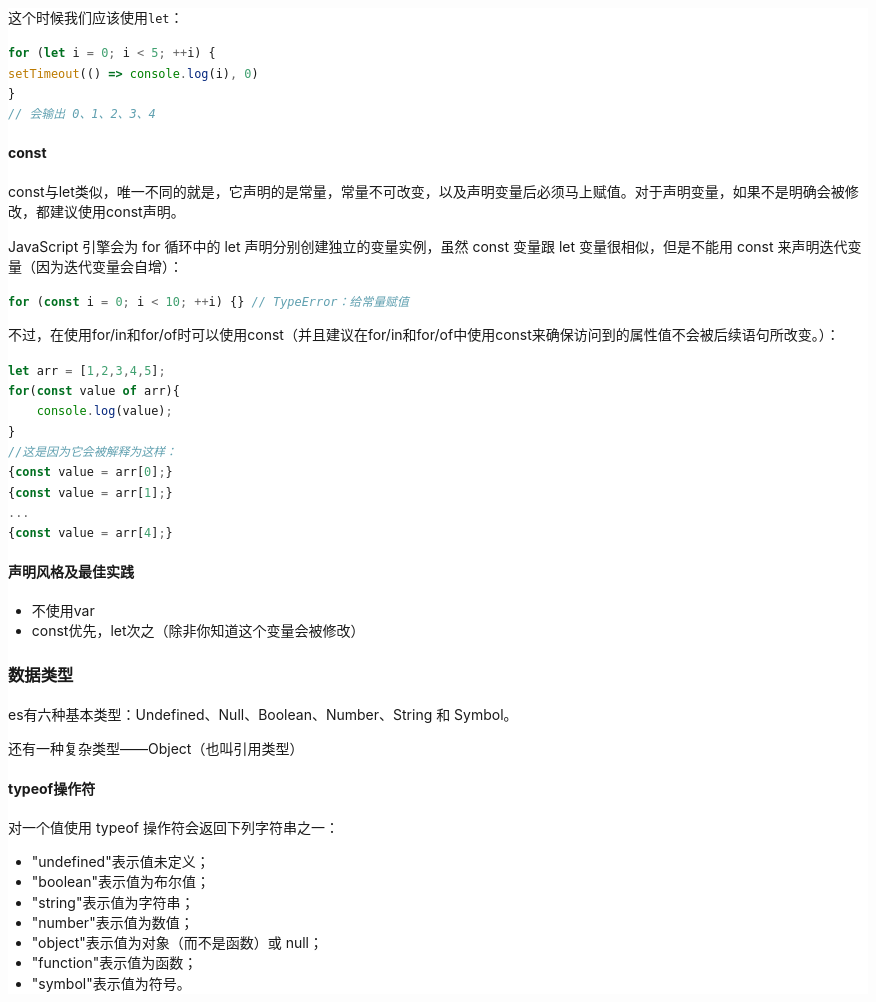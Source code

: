 这个时候我们应该使用`let`：

```js
for (let i = 0; i < 5; ++i) {
setTimeout(() => console.log(i), 0)
}
// 会输出 0、1、2、3、4
```



#### const 

const与let类似，唯一不同的就是，它声明的是常量，常量不可改变，以及声明变量后必须马上赋值。对于声明变量，如果不是明确会被修改，都建议使用const声明。

JavaScript 引擎会为 for 循环中的 let 声明分别创建独立的变量实例，虽然 const 变量跟 let 变量很相似，但是不能用 const 来声明迭代变量（因为迭代变量会自增）：

```js
for (const i = 0; i < 10; ++i) {} // TypeError：给常量赋值
```



不过，在使用for/in和for/of时可以使用const（并且建议在for/in和for/of中使用const来确保访问到的属性值不会被后续语句所改变。）：

```js
let arr = [1,2,3,4,5];
for(const value of arr){
	console.log(value);
}
//这是因为它会被解释为这样：
{const value = arr[0];}
{const value = arr[1];}
...
{const value = arr[4];}
```



#### 声明风格及最佳实践

- 不使用var
- const优先，let次之（除非你知道这个变量会被修改）



### 数据类型

es有六种基本类型：Undefined、Null、Boolean、Number、String 和 Symbol。

还有一种复杂类型——Object（也叫引用类型）



#### typeof操作符

对一个值使用 typeof 操作符会返回下列字符串之一：

- "undefined"表示值未定义；
- "boolean"表示值为布尔值；
- "string"表示值为字符串；
- "number"表示值为数值；
- "object"表示值为对象（而不是函数）或 null；
- "function"表示值为函数；
- "symbol"表示值为符号。
